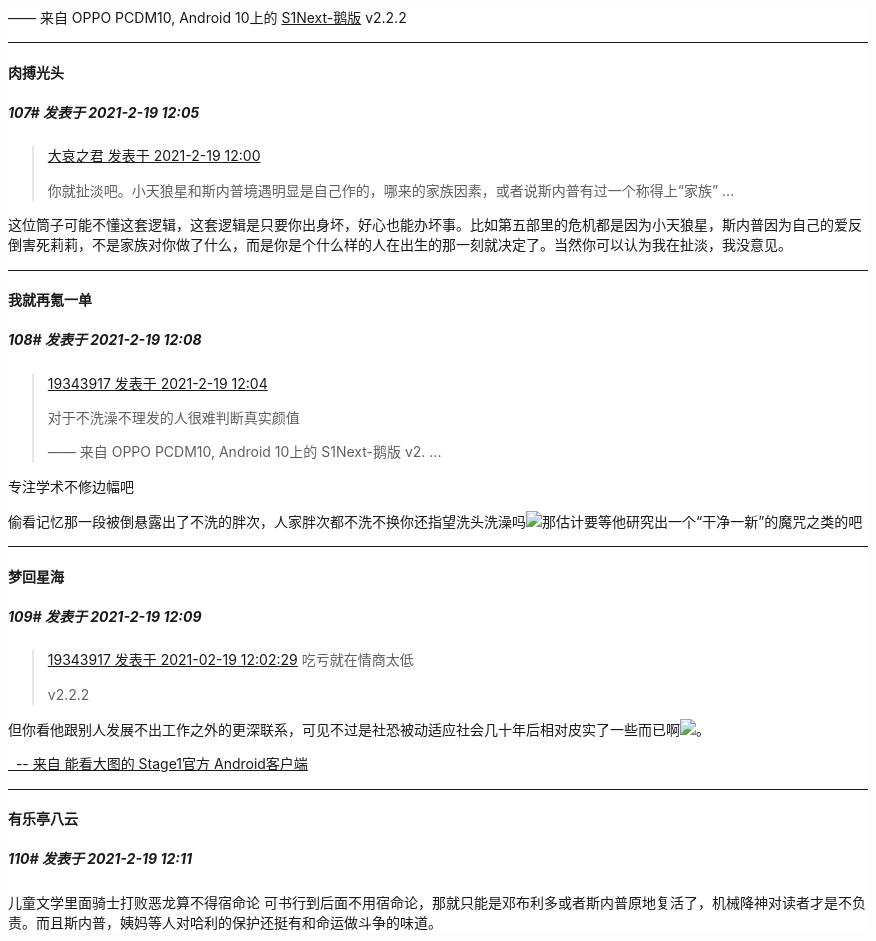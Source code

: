 —— 来自 OPPO PCDM10, Android 10上的 [S1Next-鹅版](https://github.com/ykrank/S1-Next/releases) v2.2.2


-----

####  肉搏光头  
##### 107#       发表于 2021-2-19 12:05


<blockquote><a href="httphttps://bbs.saraba1st.com/2b/forum.php?mod=redirect&amp;goto=findpost&amp;pid=50375522&amp;ptid=1988473" target="_blank">大哀之君 发表于 2021-2-19 12:00</a>

你就扯淡吧。小天狼星和斯内普境遇明显是自己作的，哪来的家族因素，或者说斯内普有过一个称得上“家族” ...</blockquote>
这位筒子可能不懂这套逻辑，这套逻辑是只要你出身坏，好心也能办坏事。比如第五部里的危机都是因为小天狼星，斯内普因为自己的爱反倒害死莉莉，不是家族对你做了什么，而是你是个什么样的人在出生的那一刻就决定了。当然你可以认为我在扯淡，我没意见。


-----

####  我就再氪一单  
##### 108#       发表于 2021-2-19 12:08


<blockquote><a href="httphttps://bbs.saraba1st.com/2b/forum.php?mod=redirect&amp;goto=findpost&amp;pid=50375579&amp;ptid=1988473" target="_blank">19343917 发表于 2021-2-19 12:04</a>

对于不洗澡不理发的人很难判断真实颜值


—— 来自 OPPO PCDM10, Android 10上的 S1Next-鹅版 v2. ...</blockquote>
专注学术不修边幅吧

偷看记忆那一段被倒悬露出了不洗的胖次，人家胖次都不洗不换你还指望洗头洗澡吗<img src="https://static.saraba1st.com/image/smiley/face2017/054.png" referrerpolicy="no-referrer">那估计要等他研究出一个“干净一新”的魔咒之类的吧


-----

####  梦回星海  
##### 109#       发表于 2021-2-19 12:09


<blockquote><a href="httphttps://bbs.saraba1st.com/2b/forum.php?mod=redirect&amp;goto=findpost&amp;pid=50375558&amp;ptid=1988473" target="_blank">19343917 发表于 2021-02-19 12:02:29</a>
吃亏就在情商太低

 v2.2.2</blockquote>但你看他跟别人发展不出工作之外的更深联系，可见不过是社恐被动适应社会几十年后相对皮实了一些而已啊<img src="https://static.saraba1st.com/image/smiley/face2017/068.png" referrerpolicy="no-referrer">。

[  -- 来自 能看大图的 Stage1官方 Android客户端](https://www.coolapk.com/apk/140634)


-----

####  有乐亭八云  
##### 110#       发表于 2021-2-19 12:11


儿童文学里面骑士打败恶龙算不得宿命论
可书行到后面不用宿命论，那就只能是邓布利多或者斯内普原地复活了，机械降神对读者才是不负责。而且斯内普，姨妈等人对哈利的保护还挺有和命运做斗争的味道。
